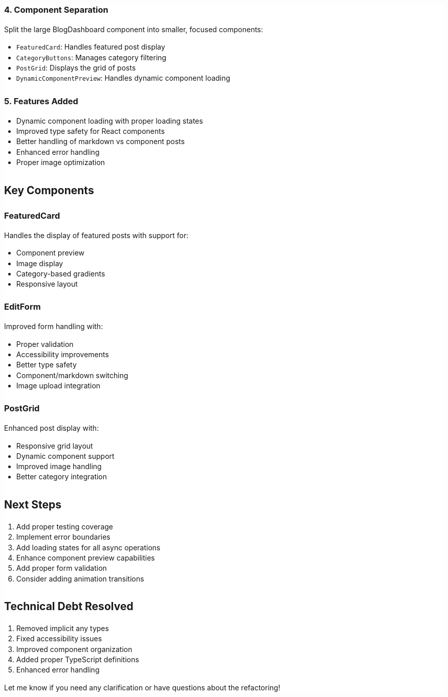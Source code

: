 ### 4. Component Separation

Split the large BlogDashboard component into smaller, focused components:

- `FeaturedCard`: Handles featured post display
- `CategoryButtons`: Manages category filtering
- `PostGrid`: Displays the grid of posts
- `DynamicComponentPreview`: Handles dynamic component loading

### 5. Features Added

- Dynamic component loading with proper loading states
- Improved type safety for React components
- Better handling of markdown vs component posts
- Enhanced error handling
- Proper image optimization

## Key Components

### FeaturedCard

Handles the display of featured posts with support for:

- Component preview
- Image display
- Category-based gradients
- Responsive layout

### EditForm

Improved form handling with:

- Proper validation
- Accessibility improvements
- Better type safety
- Component/markdown switching
- Image upload integration

### PostGrid

Enhanced post display with:

- Responsive grid layout
- Dynamic component support
- Improved image handling
- Better category integration

## Next Steps

1. Add proper testing coverage
2. Implement error boundaries
3. Add loading states for all async operations
4. Enhance component preview capabilities
5. Add proper form validation
6. Consider adding animation transitions

## Technical Debt Resolved

1. Removed implicit any types
2. Fixed accessibility issues
3. Improved component organization
4. Added proper TypeScript definitions
5. Enhanced error handling

Let me know if you need any clarification or have questions about the refactoring!

